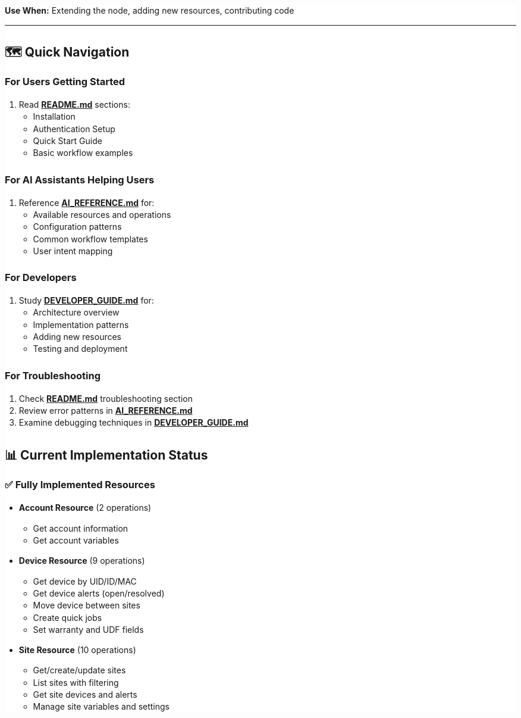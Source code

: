 **Use When:** Extending the node, adding new resources, contributing code

---

## 🗺️ Quick Navigation

### For Users Getting Started
1. Read **[README.md](./README.md)** sections:
   - Installation
   - Authentication Setup
   - Quick Start Guide
   - Basic workflow examples

### For AI Assistants Helping Users
1. Reference **[AI_REFERENCE.md](./AI_REFERENCE.md)** for:
   - Available resources and operations
   - Configuration patterns
   - Common workflow templates
   - User intent mapping

### For Developers
1. Study **[DEVELOPER_GUIDE.md](./DEVELOPER_GUIDE.md)** for:
   - Architecture overview
   - Implementation patterns
   - Adding new resources
   - Testing and deployment

### For Troubleshooting
1. Check **[README.md](./README.md)** troubleshooting section
2. Review error patterns in **[AI_REFERENCE.md](./AI_REFERENCE.md)**
3. Examine debugging techniques in **[DEVELOPER_GUIDE.md](./DEVELOPER_GUIDE.md)**

## 📊 Current Implementation Status

### ✅ Fully Implemented Resources
- **Account Resource** (2 operations)
  - Get account information
  - Get account variables

- **Device Resource** (9 operations)
  - Get device by UID/ID/MAC
  - Get device alerts (open/resolved)
  - Move device between sites
  - Create quick jobs
  - Set warranty and UDF fields

- **Site Resource** (10 operations)
  - Get/create/update sites
  - List sites with filtering
  - Get site devices and alerts
  - Manage site variables and settings
